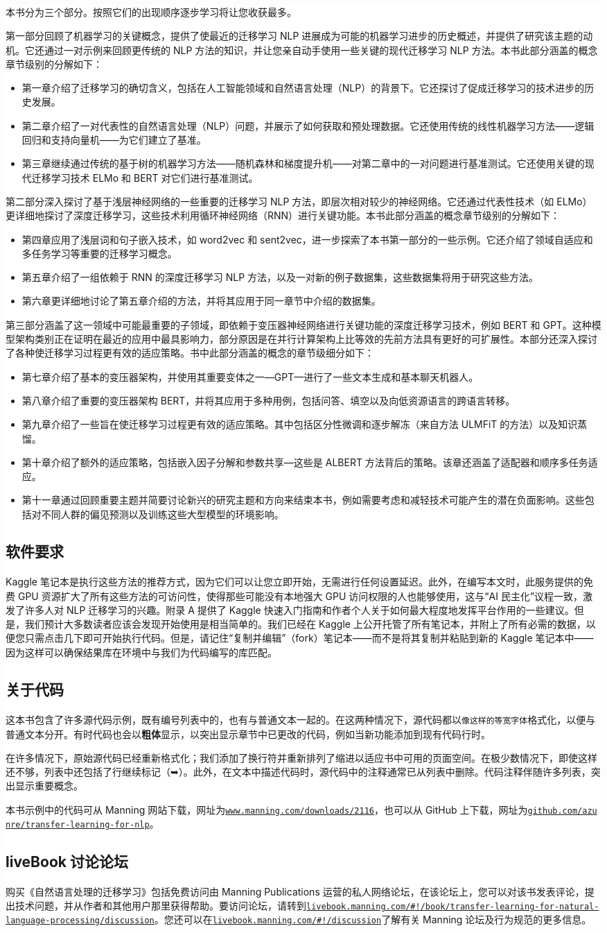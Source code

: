 本书分为三个部分。按照它们的出现顺序逐步学习将让您收获最多。

第一部分回顾了机器学习的关键概念，提供了使最近的迁移学习 NLP 进展成为可能的机器学习进步的历史概述，并提供了研究该主题的动机。它还通过一对示例来回顾更传统的 NLP 方法的知识，并让您亲自动手使用一些关键的现代迁移学习 NLP 方法。本书此部分涵盖的概念章节级别的分解如下：

+   第一章介绍了迁移学习的确切含义，包括在人工智能领域和自然语言处理（NLP）的背景下。它还探讨了促成迁移学习的技术进步的历史发展。

+   第二章介绍了一对代表性的自然语言处理（NLP）问题，并展示了如何获取和预处理数据。它还使用传统的线性机器学习方法——逻辑回归和支持向量机——为它们建立了基准。

+   第三章继续通过传统的基于树的机器学习方法——随机森林和梯度提升机——对第二章中的一对问题进行基准测试。它还使用关键的现代迁移学习技术 ELMo 和 BERT 对它们进行基准测试。

第二部分深入探讨了基于浅层神经网络的一些重要的迁移学习 NLP 方法，即层次相对较少的神经网络。它还通过代表性技术（如 ELMo）更详细地探讨了深度迁移学习，这些技术利用循环神经网络（RNN）进行关键功能。本书此部分涵盖的概念章节级别的分解如下：

+   第四章应用了浅层词和句子嵌入技术，如 word2vec 和 sent2vec，进一步探索了本书第一部分的一些示例。它还介绍了领域自适应和多任务学习等重要的迁移学习概念。

+   第五章介绍了一组依赖于 RNN 的深度迁移学习 NLP 方法，以及一对新的例子数据集，这些数据集将用于研究这些方法。

+   第六章更详细地讨论了第五章介绍的方法，并将其应用于同一章节中介绍的数据集。

第三部分涵盖了这一领域中可能最重要的子领域，即依赖于变压器神经网络进行关键功能的深度迁移学习技术，例如 BERT 和 GPT。这种模型架构类别正在证明在最近的应用中最具影响力，部分原因是在并行计算架构上比等效的先前方法具有更好的可扩展性。本部分还深入探讨了各种使迁移学习过程更有效的适应策略。书中此部分涵盖的概念的章节级细分如下：

+   第七章介绍了基本的变压器架构，并使用其重要变体之一—GPT—进行了一些文本生成和基本聊天机器人。

+   第八章介绍了重要的变压器架构 BERT，并将其应用于多种用例，包括问答、填空以及向低资源语言的跨语言转移。

+   第九章介绍了一些旨在使迁移学习过程更有效的适应策略。其中包括区分性微调和逐步解冻（来自方法 ULMFiT 的方法）以及知识蒸馏。

+   第十章介绍了额外的适应策略，包括嵌入因子分解和参数共享—这些是 ALBERT 方法背后的策略。该章还涵盖了适配器和顺序多任务适应。

+   第十一章通过回顾重要主题并简要讨论新兴的研究主题和方向来结束本书，例如需要考虑和减轻技术可能产生的潜在负面影响。这些包括对不同人群的偏见预测以及训练这些大型模型的环境影响。

## 软件要求

Kaggle 笔记本是执行这些方法的推荐方式，因为它们可以让您立即开始，无需进行任何设置延迟。此外，在编写本文时，此服务提供的免费 GPU 资源扩大了所有这些方法的可访问性，使得那些可能没有本地强大 GPU 访问权限的人也能够使用，这与“AI 民主化”议程一致，激发了许多人对 NLP 迁移学习的兴趣。附录 A 提供了 Kaggle 快速入门指南和作者个人关于如何最大程度地发挥平台作用的一些建议。但是，我们预计大多数读者应该会发现开始使用是相当简单的。我们已经在 Kaggle 上公开托管了所有笔记本，并附上了所有必需的数据，以便您只需点击几下即可开始执行代码。但是，请记住“复制并编辑”（fork）笔记本——而不是将其复制并粘贴到新的 Kaggle 笔记本中——因为这样可以确保结果库在环境中与我们为代码编写的库匹配。

## 关于代码

这本书包含了许多源代码示例，既有编号列表中的，也有与普通文本一起的。在这两种情况下，源代码都以`像这样的等宽字体`格式化，以便与普通文本分开。有时代码也会以**粗体**显示，以突出显示章节中已更改的代码，例如当新功能添加到现有代码行时。

在许多情况下，原始源代码已经重新格式化；我们添加了换行符并重新排列了缩进以适应书中可用的页面空间。在极少数情况下，即使这样还不够，列表中还包括了行继续标记（➥）。此外，在文本中描述代码时，源代码中的注释通常已从列表中删除。代码注释伴随许多列表，突出显示重要概念。

本书示例中的代码可从 Manning 网站下载，网址为[`www.manning.com/downloads/2116`](http://www.manning.com/downloads/2116)，也可以从 GitHub 上下载，网址为[`github.com/azunre/transfer-learning-for-nlp`](https://github.com/azunre/transfer-learning-for-nlp)。

## liveBook 讨论论坛

购买《自然语言处理的迁移学习》包括免费访问由 Manning Publications 运营的私人网络论坛，在该论坛上，您可以对该书发表评论，提出技术问题，并从作者和其他用户那里获得帮助。要访问论坛，请转到[`livebook.manning.com/#!/book/transfer-learning-for-natural-language-processing/discussion`](https://livebook.manning.com/#!/book/transfer-learning-for-natural-language-processing/discussion)。您还可以在[`livebook.manning.com/#!/discussion`](https://livebook.manning.com/#!/discussion)了解有关 Manning 论坛及行为规范的更多信息。
